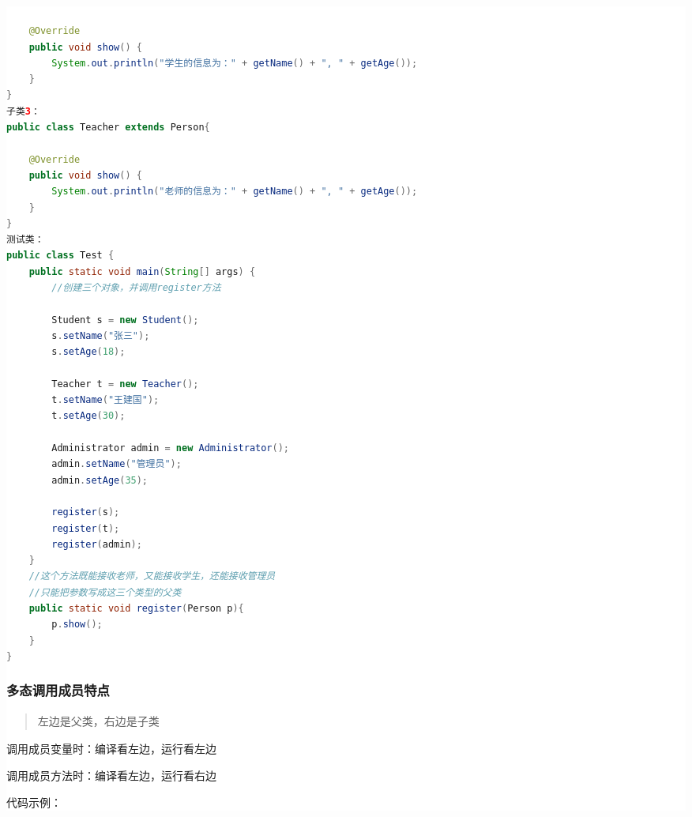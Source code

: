 ~~~java

    @Override
    public void show() {
        System.out.println("学生的信息为：" + getName() + ", " + getAge());
    }
}
子类3：
public class Teacher extends Person{

    @Override
    public void show() {
        System.out.println("老师的信息为：" + getName() + ", " + getAge());
    }
}
测试类：
public class Test {
    public static void main(String[] args) {
        //创建三个对象，并调用register方法

        Student s = new Student();
        s.setName("张三");
        s.setAge(18);

        Teacher t = new Teacher();
        t.setName("王建国");
        t.setAge(30);

        Administrator admin = new Administrator();
        admin.setName("管理员");
        admin.setAge(35);
        
        register(s);
        register(t);
        register(admin);
    }
    //这个方法既能接收老师，又能接收学生，还能接收管理员
    //只能把参数写成这三个类型的父类
    public static void register(Person p){
        p.show();
    }
}
~~~

### 多态调用成员特点

> 左边是父类，右边是子类

调用成员变量时：编译看左边，运行看左边

调用成员方法时：编译看左边，运行看右边

代码示例：
